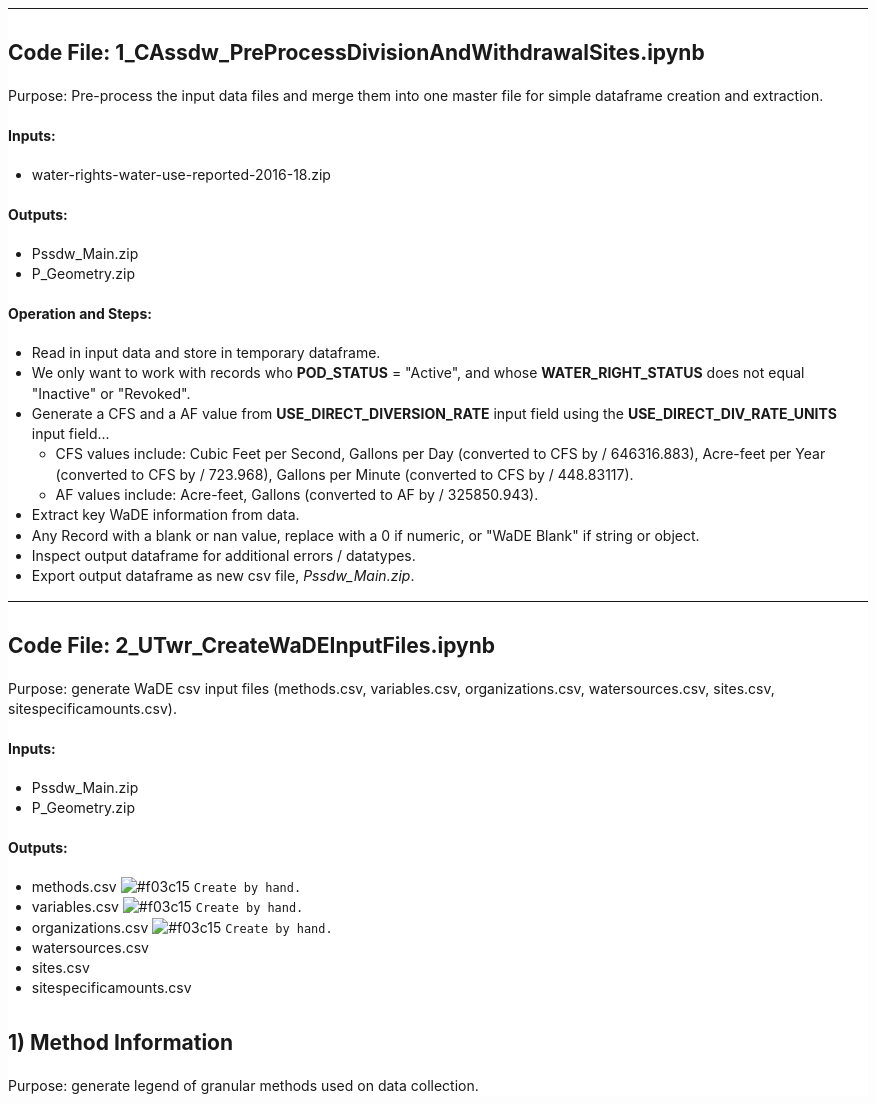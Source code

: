 ***
## Code File: 1_CAssdw_PreProcessDivisionAndWithdrawalSites.ipynb
Purpose: Pre-process the input data files and merge them into one master file for simple dataframe creation and extraction.

#### Inputs: 
- water-rights-water-use-reported-2016-18.zip

#### Outputs:
 - Pssdw_Main.zip
 - P_Geometry.zip

#### Operation and Steps:
- Read in input data and store in temporary dataframe.
- We only want to work with records who **POD_STATUS** = "Active", and whose **WATER_RIGHT_STATUS** does not equal "Inactive" or "Revoked".
- Generate a CFS and a AF value from **USE_DIRECT_DIVERSION_RATE** input field using the  **USE_DIRECT_DIV_RATE_UNITS** input field...
    - CFS values include: Cubic Feet per Second, Gallons per Day (converted to CFS by / 646316.883), Acre-feet per Year (converted to CFS by / 723.968), Gallons per Minute (converted to CFS by / 448.83117).
    - AF values include: Acre-feet, Gallons (converted to AF by / 325850.943).
- Extract key WaDE information from data.
- Any Record with a blank or nan value, replace with a 0 if numeric, or "WaDE Blank" if string or object.
- Inspect output dataframe for additional errors / datatypes.
- Export output dataframe as new csv file, *Pssdw_Main.zip*.


***
## Code File: 2_UTwr_CreateWaDEInputFiles.ipynb
Purpose: generate WaDE csv input files (methods.csv, variables.csv, organizations.csv, watersources.csv, sites.csv, sitespecificamounts.csv).

#### Inputs:
- Pssdw_Main.zip
- P_Geometry.zip

#### Outputs:
- methods.csv ![#f03c15](https://placehold.co/15x15/f03c15/f03c15.png) `Create by hand.`
- variables.csv ![#f03c15](https://placehold.co/15x15/f03c15/f03c15.png) `Create by hand.`
- organizations.csv ![#f03c15](https://placehold.co/15x15/f03c15/f03c15.png) `Create by hand.`
- watersources.csv
- sites.csv
- sitespecificamounts.csv


## 1) Method Information
Purpose: generate legend of granular methods used on data collection.
